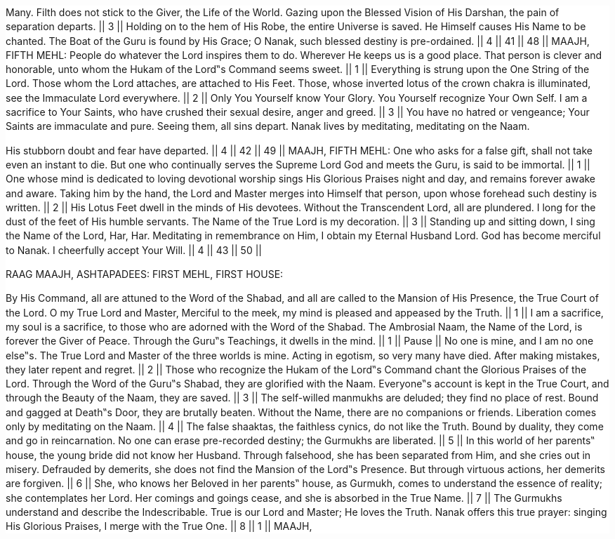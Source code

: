 Many. Filth does not stick to the Giver, the Life of the World. Gazing upon the Blessed
Vision of His Darshan, the pain of separation departs. || 3 || Holding on to the hem of
His Robe, the entire Universe is saved. He Himself causes His Name to be chanted. The
Boat of the Guru is found by His Grace; O Nanak, such blessed destiny is pre-ordained.
|| 4 || 41 || 48 || MAAJH, FIFTH MEHL: People do whatever the Lord inspires them
to do. Wherever He keeps us is a good place. That person is clever and honorable, unto
whom the Hukam of the Lord‟s Command seems sweet. || 1 || Everything is strung
upon the One String of the Lord. Those whom the Lord attaches, are attached to His
Feet. Those, whose inverted lotus of the crown chakra is illuminated, see the
Immaculate Lord everywhere. || 2 || Only You Yourself know Your Glory. You
Yourself recognize Your Own Self. I am a sacrifice to Your Saints, who have crushed
their sexual desire, anger and greed. || 3 || You have no hatred or vengeance; Your
Saints are immaculate and pure. Seeing them, all sins depart. Nanak lives by
meditating, meditating on the Naam. 

His stubborn doubt and fear have departed. || 4 || 42 || 49 || MAAJH, FIFTH MEHL:
One who asks for a false gift, shall not take even an instant to die. But one who
continually serves the Supreme Lord God and meets the Guru, is said to be immortal.
|| 1 || One whose mind is dedicated to loving devotional worship sings His Glorious
Praises night and day, and remains forever awake and aware. Taking him by the hand,
the Lord and Master merges into Himself that person, upon whose forehead such
destiny is written. || 2 || His Lotus Feet dwell in the minds of His devotees. Without
the Transcendent Lord, all are plundered. I long for the dust of the feet of His humble
servants. The Name of the True Lord is my decoration. || 3 || Standing up and sitting
down, I sing the Name of the Lord, Har, Har. Meditating in remembrance on Him, I
obtain my Eternal Husband Lord. God has become merciful to Nanak. I cheerfully
accept Your Will. || 4 || 43 || 50 ||

RAAG MAAJH, ASHTAPADEES: FIRST MEHL, FIRST HOUSE:

By His Command, all are attuned to the Word of the Shabad, and all are called to the
Mansion of His Presence, the True Court of the Lord. O my True Lord and Master,
Merciful to the meek, my mind is pleased and appeased by the Truth. || 1 || I am a
sacrifice, my soul is a sacrifice, to those who are adorned with the Word of the Shabad.
The Ambrosial Naam, the Name of the Lord, is forever the Giver of Peace. Through the
Guru‟s Teachings, it dwells in the mind. || 1 || Pause || No one is mine, and I am no
one else‟s. The True Lord and Master of the three worlds is mine. Acting in egotism, so
very many have died. After making mistakes, they later repent and regret. || 2 ||
Those who recognize the Hukam of the Lord‟s Command chant the Glorious Praises of
the Lord. Through the Word of the Guru‟s Shabad, they are glorified with the Naam.
Everyone‟s account is kept in the True Court, and through the Beauty of the Naam, they
are saved. || 3 || The self-willed manmukhs are deluded; they find no place of rest.
Bound and gagged at Death‟s Door, they are brutally beaten. Without the Name, there
are no companions or friends. Liberation comes only by meditating on the Naam. || 4
|| The false shaaktas, the faithless cynics, do not like the Truth. Bound by duality,
they come and go in reincarnation. No one can erase pre-recorded destiny; the
Gurmukhs are liberated. || 5 || In this world of her parents‟ house, the young bride
did not know her Husband. Through falsehood, she has been separated from Him, and
she cries out in misery. Defrauded by demerits, she does not find the Mansion of the
Lord‟s Presence. But through virtuous actions, her demerits are forgiven. || 6 || She,
who knows her Beloved in her parents‟ house, as Gurmukh, comes to understand the
essence of reality; she contemplates her Lord. Her comings and goings cease, and she
is absorbed in the True Name. || 7 || The Gurmukhs understand and describe the
Indescribable. True is our Lord and Master; He loves the Truth. Nanak offers this true
prayer: singing His Glorious Praises, I merge with the True One. || 8 || 1 || MAAJH,
